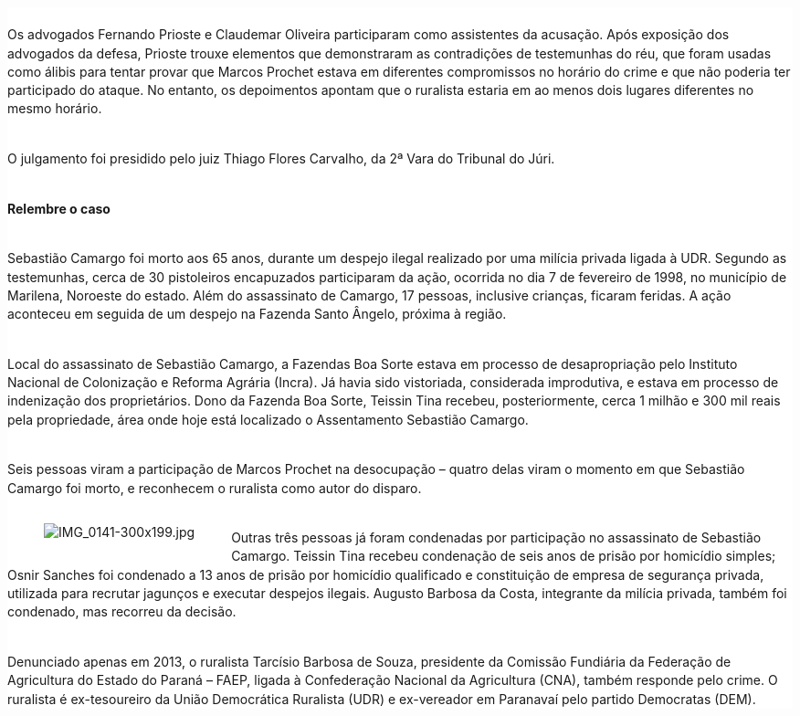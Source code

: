 <p><br />
Os advogados Fernando Prioste e Claudemar Oliveira participaram como assistentes da acusa&ccedil;&atilde;o. Ap&oacute;s exposi&ccedil;&atilde;o dos advogados da defesa, Prioste trouxe elementos que demonstraram as contradi&ccedil;&otilde;es de testemunhas do r&eacute;u, que foram usadas como &aacute;libis para tentar provar que Marcos Prochet estava em diferentes compromissos no hor&aacute;rio do crime e que n&atilde;o poderia ter participado do ataque. No entanto, os depoimentos apontam que o ruralista estaria em ao menos dois lugares diferentes no mesmo hor&aacute;rio.</p>

<p><br />
O julgamento foi presidido pelo juiz Thiago Flores Carvalho, da 2&ordf; Vara do Tribunal do J&uacute;ri.</p>

<p><br />
<strong>Relembre o caso</strong></p>

<p><br />
Sebasti&atilde;o Camargo foi morto aos 65 anos, durante um despejo ilegal realizado por uma mil&iacute;cia privada ligada &agrave; UDR. Segundo as testemunhas, cerca de 30 pistoleiros encapuzados participaram da a&ccedil;&atilde;o, ocorrida no dia 7 de fevereiro de 1998, no munic&iacute;pio de Marilena, Noroeste do estado. Al&eacute;m do assassinato de Camargo, 17 pessoas, inclusive crian&ccedil;as, ficaram feridas. A a&ccedil;&atilde;o aconteceu em seguida de um despejo na Fazenda Santo &Acirc;ngelo, pr&oacute;xima &agrave; regi&atilde;o.</p>

<p><br />
Local do assassinato de Sebasti&atilde;o Camargo, a Fazendas Boa Sorte estava em processo de desapropria&ccedil;&atilde;o pelo Instituto Nacional de Coloniza&ccedil;&atilde;o e Reforma Agr&aacute;ria (Incra). J&aacute; havia sido vistoriada, considerada improdutiva, e estava em processo de indeniza&ccedil;&atilde;o dos propriet&aacute;rios. Dono da Fazenda Boa Sorte, Teissin Tina recebeu, posteriormente, cerca 1 milh&atilde;o e 300 mil reais pela propriedade, &aacute;rea onde hoje est&aacute; localizado o Assentamento Sebasti&atilde;o Camargo.</p>

<p><br />
Seis pessoas viram a participa&ccedil;&atilde;o de Marcos Prochet na desocupa&ccedil;&atilde;o &ndash; quatro delas viram o momento em que Sebasti&atilde;o Camargo foi morto, e reconhecem o ruralista como autor do disparo.</p>

<figure class="image" style="float:left"><img alt="IMG_0141-300x199.jpg" height="199" src="//farm6.staticflickr.com/5782/30078037384_853a70e92c_b.jpg" width="300" />
<figcaption></figcaption>
</figure>

<p><br />
Outras tr&ecirc;s pessoas j&aacute; foram condenadas por participa&ccedil;&atilde;o no assassinato de Sebasti&atilde;o Camargo. Teissin Tina recebeu condena&ccedil;&atilde;o de seis anos de pris&atilde;o por homic&iacute;dio simples; Osnir Sanches foi condenado a 13 anos de pris&atilde;o por homic&iacute;dio qualificado e constitui&ccedil;&atilde;o de empresa de seguran&ccedil;a privada, utilizada para recrutar jagun&ccedil;os e executar despejos ilegais. Augusto Barbosa da Costa, integrante da mil&iacute;cia privada, tamb&eacute;m foi condenado, mas recorreu da decis&atilde;o.</p>

<p><br />
Denunciado apenas em 2013, o ruralista Tarc&iacute;sio Barbosa de Souza, presidente da Comiss&atilde;o Fundi&aacute;ria da Federa&ccedil;&atilde;o de Agricultura do Estado do Paran&aacute; &ndash; FAEP, ligada &agrave; Confedera&ccedil;&atilde;o Nacional da Agricultura (CNA), tamb&eacute;m responde pelo crime. O ruralista &eacute; ex-tesoureiro da Uni&atilde;o Democr&aacute;tica Ruralista (UDR) e ex-vereador em Paranava&iacute; pelo partido Democratas (DEM).</p>
